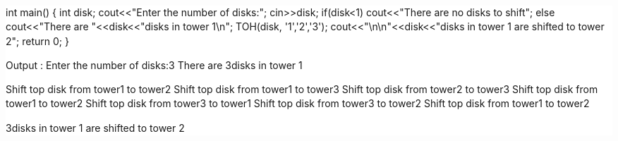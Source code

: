 int main()
{
int disk;
cout<<"Enter the number of disks:"; cin>>disk;
if(disk<1)
cout<<"There are no disks to shift";
else
cout<<"There are "<<disk<<"disks in tower 1\n";
TOH(disk, '1','2','3');
cout<<"\n\n"<<disk<<"disks in tower 1 are shifted to tower 2";
return 0;
}	

Output :
		     Enter the number of disks:3
There are 3disks in tower 1

Shift top disk from tower1 to tower2
Shift top disk from tower1 to tower3
Shift top disk from tower2 to tower3
Shift top disk from tower1 to tower2
Shift top disk from tower3 to tower1
Shift top disk from tower3 to tower2
Shift top disk from tower1 to tower2

3disks in tower 1 are shifted to tower 2
